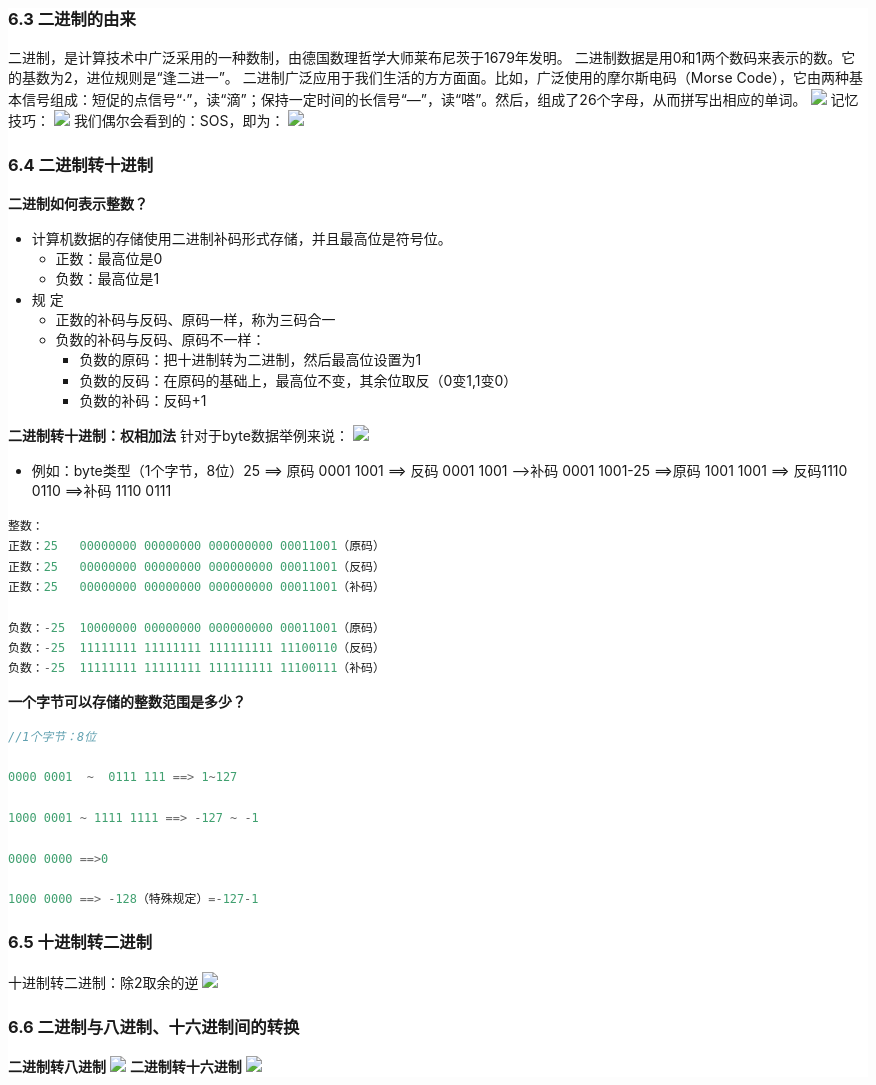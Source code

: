 ### 6.3 二进制的由来
二进制，是计算技术中广泛采用的一种数制，由德国数理哲学大师莱布尼茨于1679年发明。
二进制数据是用0和1两个数码来表示的数。它的基数为2，进位规则是“逢二进一”。
二进制广泛应用于我们生活的方方面面。比如，广泛使用的摩尔斯电码（Morse Code），它由两种基本信号组成：短促的点信号“·”，读“滴”；保持一定时间的长信号“—”，读“嗒”。然后，组成了26个字母，从而拼写出相应的单词。
![](https://raw.githubusercontent.com/choodsire666/blog-img/main/变量与运算符/5b410a74cdf2e5c7287f7173cef13729.png)
记忆技巧：
![](https://raw.githubusercontent.com/choodsire666/blog-img/main/变量与运算符/ae71e1d38f4da707d6653597cddfcb7c.jpg)
我们偶尔会看到的：SOS，即为：
![](https://raw.githubusercontent.com/choodsire666/blog-img/main/变量与运算符/d7f1e29cd233d5ba17d3386907bc40cb.png)
### 6.4 二进制转十进制
**二进制如何表示整数？**

- 计算机数据的存储使用二进制补码形式存储，并且最高位是符号位。
   - 正数：最高位是0
   - 负数：最高位是1
- 规 定
   - 正数的补码与反码、原码一样，称为三码合一
   - 负数的补码与反码、原码不一样： 
      - 负数的原码：把十进制转为二进制，然后最高位设置为1
      - 负数的反码：在原码的基础上，最高位不变，其余位取反（0变1,1变0）
      - 负数的补码：反码+1

**二进制转十进制：权相加法**
针对于byte数据举例来说：
![](https://raw.githubusercontent.com/choodsire666/blog-img/main/变量与运算符/8825d6ce7f94712b38717e0a7aa47cdb.png)

- 例如：byte类型（1个字节，8位）25 ==> 原码 0001 1001 ==> 反码 0001 1001 -->补码 0001 1001-25 ==>原码 1001 1001 ==> 反码1110 0110 ==>补码 1110 0111
```java
整数：
正数：25   00000000 00000000 000000000 00011001（原码）
正数：25   00000000 00000000 000000000 00011001（反码）
正数：25   00000000 00000000 000000000 00011001（补码）

负数：-25  10000000 00000000 000000000 00011001（原码）
负数：-25  11111111 11111111 111111111 11100110（反码）
负数：-25  11111111 11111111 111111111 11100111（补码）
```
**一个字节可以存储的整数范围是多少？**
```java
//1个字节：8位

0000 0001  ~  0111 111 ==> 1~127

1000 0001 ~ 1111 1111 ==> -127 ~ -1

0000 0000 ==>0

1000 0000 ==> -128（特殊规定）=-127-1
```
### 6.5 十进制转二进制
十进制转二进制：除2取余的逆
![](https://raw.githubusercontent.com/choodsire666/blog-img/main/变量与运算符/cdda39bb2407f4c5715b2780acf327f5.png)
### 6.6 二进制与八进制、十六进制间的转换
**二进制转八进制**
![](https://raw.githubusercontent.com/choodsire666/blog-img/main/变量与运算符/d5245a3f15a963f4f09add8a69037b7b.png)
**二进制转十六进制**
![](https://raw.githubusercontent.com/choodsire666/blog-img/main/变量与运算符/0ff9506ebd83f0172c78620bfcbb2085.png)